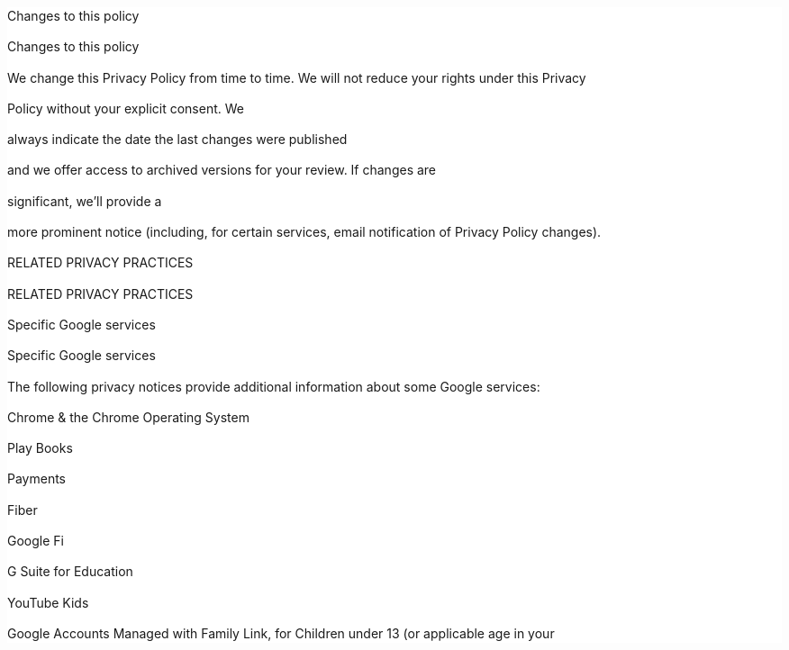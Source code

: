 
<span style="background-color: red;">
</span>Changes to this policy


Changes to this policy


We change this Privacy Policy from time to time. We will not reduce your rights under this Privacy<span style="background-color: green;"> </span><span style="background-color: red;">


</span>Policy without your explicit consent. We<span style="background-color: red;"> </span><span style="background-color: green;">


</span>always indicate the date the last changes were published<span style="background-color: green;"> </span><span style="background-color: red;">


</span>and we offer access to archived versions for your review. If changes are<span style="background-color: red;"> </span><span style="background-color: green;">


</span>significant, we’ll provide a<span style="background-color: green;"> </span><span style="background-color: red;">


</span>more prominent notice (including, for certain services, email notification of Privacy Policy changes).


RELATED PRIVACY PRACTICES


RELATED PRIVACY PRACTICES


Specific Google services


Specific Google services


The following privacy notices provide additional information about some Google services:


Chrome & the Chrome Operating System


Play Books


Payments


Fiber


Google Fi


G Suite for Education


YouTube Kids


Google Accounts Managed with Family Link, for Children under 13 (or applicable age in your<span style="background-color: green;"> </span><span style="background-color: red;">
